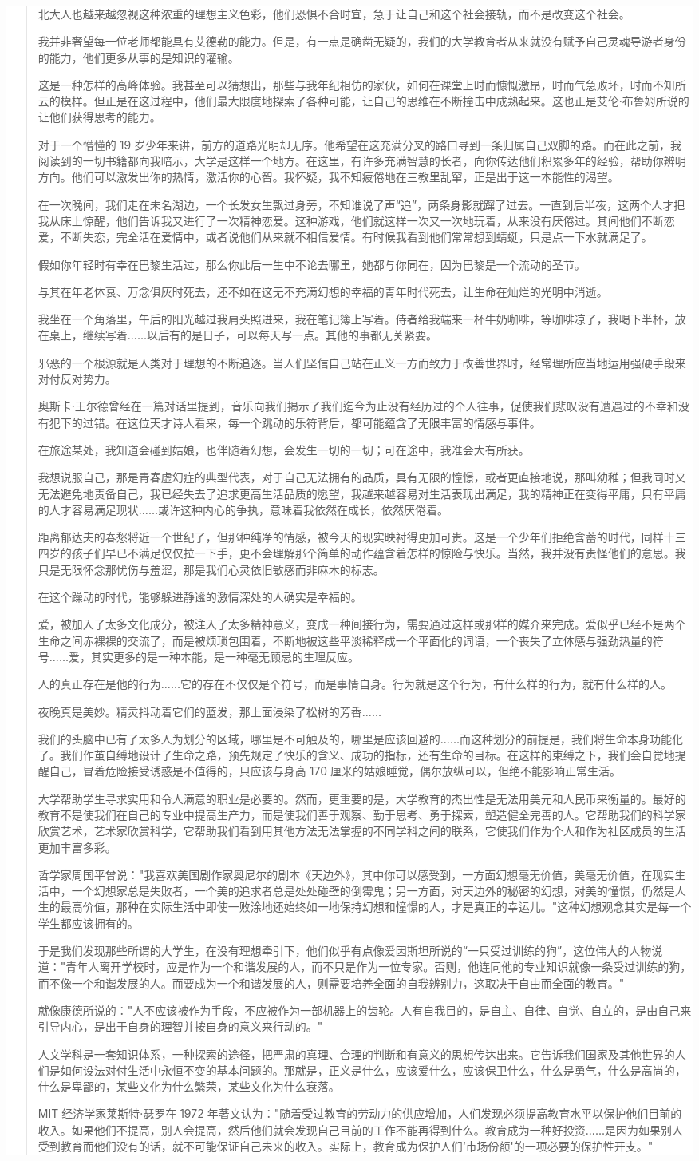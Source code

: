>
> 北大人也越来越忽视这种浓重的理想主义色彩，他们恐惧不合时宜，急于让自己和这个社会接轨，而不是改变这个社会。
>
> 我并非奢望每一位老师都能具有艾德勒的能力。但是，有一点是确凿无疑的，我们的大学教育者从来就没有赋予自己灵魂导游者身份的能力，他们更多从事的是知识的灌输。
>
> 这是一种怎样的高峰体验。我甚至可以猜想出，那些与我年纪相仿的家伙，如何在课堂上时而慷慨激昂，时而气急败坏，时而不知所云的模样。但正是在这过程中，他们最大限度地探索了各种可能，让自己的思维在不断撞击中成熟起来。这也正是艾伦·布鲁姆所说的让他们获得思考的能力。
>
> 对于一个懵懂的 19 岁少年来讲，前方的道路光明却无序。他希望在这充满分叉的路口寻到一条归属自己双脚的路。而在此之前，我阅读到的一切书籍都向我暗示，大学是这样一个地方。在这里，有许多充满智慧的长者，向你传达他们积累多年的经验，帮助你辨明方向。他们可以激发出你的热情，激活你的心智。我怀疑，我不知疲倦地在三教里乱窜，正是出于这一本能性的渴望。
>
> 在一次晚间，我们走在未名湖边，一个长发女生飘过身旁，不知谁说了声“追”，两条身影就蹿了过去。一直到后半夜，这两个人才把我从床上惊醒，他们告诉我又进行了一次精神恋爱。这种游戏，他们就这样一次又一次地玩着，从来没有厌倦过。其间他们不断恋爱，不断失恋，完全活在爱情中，或者说他们从来就不相信爱情。有时候我看到他们常常想到蜻蜓，只是点一下水就满足了。
>
> 假如你年轻时有幸在巴黎生活过，那么你此后一生中不论去哪里，她都与你同在，因为巴黎是一个流动的圣节。
>
> 与其在年老体衰、万念俱灰时死去，还不如在这无不充满幻想的幸福的青年时代死去，让生命在灿烂的光明中消逝。
>
> 我坐在一个角落里，午后的阳光越过我肩头照进来，我在笔记簿上写着。侍者给我端来一杯牛奶咖啡，等咖啡凉了，我喝下半杯，放在桌上，继续写着......以后有的是日子，可以每天写一点。其他的事都无关紧要。
>
> 邪恶的一个根源就是人类对于理想的不断追逐。当人们坚信自己站在正义一方而致力于改善世界时，经常理所应当地运用强硬手段来对付反对势力。
>
> 奥斯卡·王尔德曾经在一篇对话里提到，音乐向我们揭示了我们迄今为止没有经历过的个人往事，促使我们悲叹没有遭遇过的不幸和没有犯下的过错。在这位天才诗人看来，每一个跳动的乐符背后，都可能蕴含了无限丰富的情感与事件。
>
> 在旅途某处，我知道会碰到姑娘，也伴随着幻想，会发生一切的一切；可在途中，我准会大有所获。
>
> 我想说服自己，那是青春虚幻症的典型代表，对于自己无法拥有的品质，具有无限的憧憬，或者更直接地说，那叫幼稚；但我同时又无法避免地责备自己，我已经失去了追求更高生活品质的愿望，我越来越容易对生活表现出满足，我的精神正在变得平庸，只有平庸的人才容易满足现状......或许这种内心的争执，意味着我依然在成长，依然厌倦着。
>
> 距离郁达夫的春愁将近一个世纪了，但那种纯净的情感，被今天的现实映衬得更加可贵。这是一个少年们拒绝含蓄的时代，同样十三四岁的孩子们早已不满足仅仅拉一下手，更不会理解那个简单的动作蕴含着怎样的惊险与快乐。当然，我并没有责怪他们的意思。我只是无限怀念那忧伤与羞涩，那是我们心灵依旧敏感而非麻木的标志。
>
> 在这个躁动的时代，能够躲进静谧的激情深处的人确实是幸福的。
>
> 爱，被加入了太多文化成分，被注入了太多精神意义，变成一种间接行为，需要通过这样或那样的媒介来完成。爱似乎已经不是两个生命之间赤裸裸的交流了，而是被烦琐包围着，不断地被这些平淡稀释成一个平面化的词语，一个丧失了立体感与强劲热量的符号......爱，其实更多的是一种本能，是一种毫无顾忌的生理反应。
>
> 人的真正存在是他的行为......它的存在不仅仅是个符号，而是事情自身。行为就是这个行为，有什么样的行为，就有什么样的人。
>
> 夜晚真是美妙。精灵抖动着它们的蓝发，那上面浸染了松树的芳香......
>
> 我们的头脑中已有了太多人为划分的区域，哪里是不可触及的，哪里是应该回避的......而这种划分的前提是，我们将生命本身功能化了。我们作茧自缚地设计了生命之路，预先规定了快乐的含义、成功的指标，还有生命的目标。在这样的束缚之下，我们会自觉地提醒自己，冒着危险接受诱惑是不值得的，只应该与身高 170 厘米的姑娘睡觉，偶尔放纵可以，但绝不能影响正常生活。
>
> 大学帮助学生寻求实用和令人满意的职业是必要的。然而，更重要的是，大学教育的杰出性是无法用美元和人民币来衡量的。最好的教育不是使我们在自己的专业中提高生产力，而是使我们善于观察、勤于思考、勇于探索，塑造健全完善的人。它帮助我们的科学家欣赏艺术，艺术家欣赏科学，它帮助我们看到用其他方法无法掌握的不同学科之间的联系，它使我们作为个人和作为社区成员的生活更加丰富多彩。
>
> 哲学家周国平曾说："我喜欢美国剧作家奥尼尔的剧本《天边外》，其中你可以感受到，一方面幻想毫无价值，美毫无价值，在现实生活中，一个幻想家总是失败者，一个美的追求者总是处处碰壁的倒霉鬼；另一方面，对天边外的秘密的幻想，对美的憧憬，仍然是人生的最高价值，那种在实际生活中即使一败涂地还始终如一地保持幻想和憧憬的人，才是真正的幸运儿。"这种幻想观念其实是每一个学生都应该拥有的。
>
> 于是我们发现那些所谓的大学生，在没有理想牵引下，他们似乎有点像爱因斯坦所说的“一只受过训练的狗”，这位伟大的人物说道："青年人离开学校时，应是作为一个和谐发展的人，而不只是作为一位专家。否则，他连同他的专业知识就像一条受过训练的狗，而不像一个和谐发展的人。而要成为一个和谐发展的人，则需要培养全面的自我辨别力，这取决于自由而全面的教育。"
>
> 就像康德所说的："人不应该被作为手段，不应被作为一部机器上的齿轮。人有自我目的，是自主、自律、自觉、自立的，是由自己来引导内心，是出于自身的理智并按自身的意义来行动的。"
>
> 人文学科是一套知识体系，一种探索的途径，把严肃的真理、合理的判断和有意义的思想传达出来。它告诉我们国家及其他世界的人们是如何设法对付生活中永恒不变的基本问题的。那就是，正义是什么，应该爱什么，应该保卫什么，什么是勇气，什么是高尚的，什么是卑鄙的，某些文化为什么繁荣，某些文化为什么衰落。
>
> MIT 经济学家莱斯特·瑟罗在 1972 年著文认为："随着受过教育的劳动力的供应增加，人们发现必须提高教育水平以保护他们目前的收入。如果他们不提高，别人会提高，然后他们就会发现自己目前的工作不能再得到什么。教育成为一种好投资......是因为如果别人受到教育而他们没有的话，就不可能保证自己未来的收入。实际上，教育成为保护人们‘市场份额'的一项必要的保护性开支。"
>